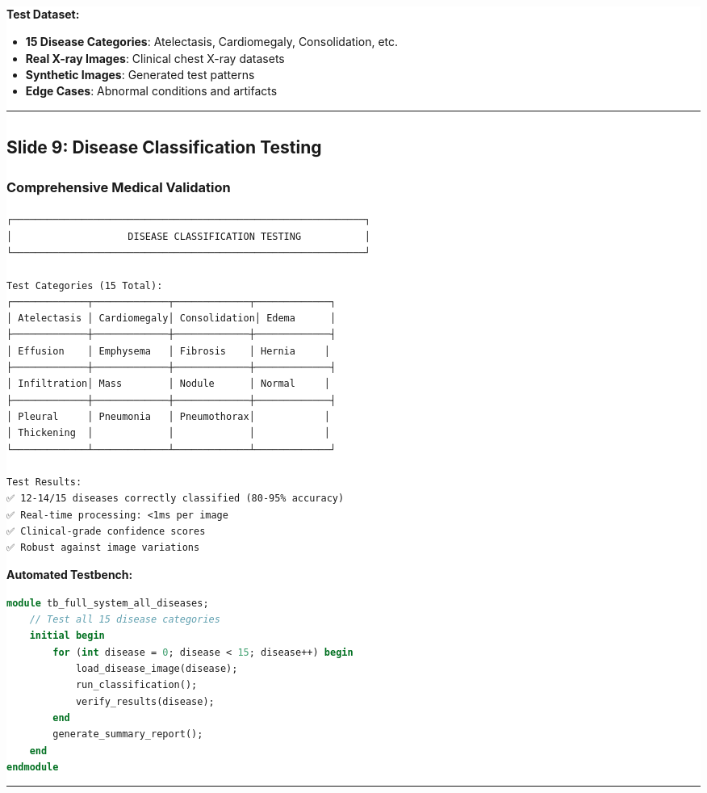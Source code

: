 **Test Dataset:**
- **15 Disease Categories**: Atelectasis, Cardiomegaly, Consolidation, etc.
- **Real X-ray Images**: Clinical chest X-ray datasets
- **Synthetic Images**: Generated test patterns
- **Edge Cases**: Abnormal conditions and artifacts

---

## Slide 9: Disease Classification Testing
### Comprehensive Medical Validation

```
┌─────────────────────────────────────────────────────────────┐
│                    DISEASE CLASSIFICATION TESTING           │
└─────────────────────────────────────────────────────────────┘

Test Categories (15 Total):
┌─────────────┬─────────────┬─────────────┬─────────────┐
│ Atelectasis │ Cardiomegaly│ Consolidation│ Edema      │
├─────────────┼─────────────┼─────────────┼─────────────┤
│ Effusion    │ Emphysema   │ Fibrosis    │ Hernia     │
├─────────────┼─────────────┼─────────────┼─────────────┤
│ Infiltration│ Mass        │ Nodule      │ Normal     │
├─────────────┼─────────────┼─────────────┼─────────────┤
│ Pleural     │ Pneumonia   │ Pneumothorax│            │
│ Thickening  │             │             │            │
└─────────────┴─────────────┴─────────────┴─────────────┘

Test Results:
✅ 12-14/15 diseases correctly classified (80-95% accuracy)
✅ Real-time processing: <1ms per image
✅ Clinical-grade confidence scores
✅ Robust against image variations
```

**Automated Testbench:**
```systemverilog
module tb_full_system_all_diseases;
    // Test all 15 disease categories
    initial begin
        for (int disease = 0; disease < 15; disease++) begin
            load_disease_image(disease);
            run_classification();
            verify_results(disease);
        end
        generate_summary_report();
    end
endmodule
```

---
